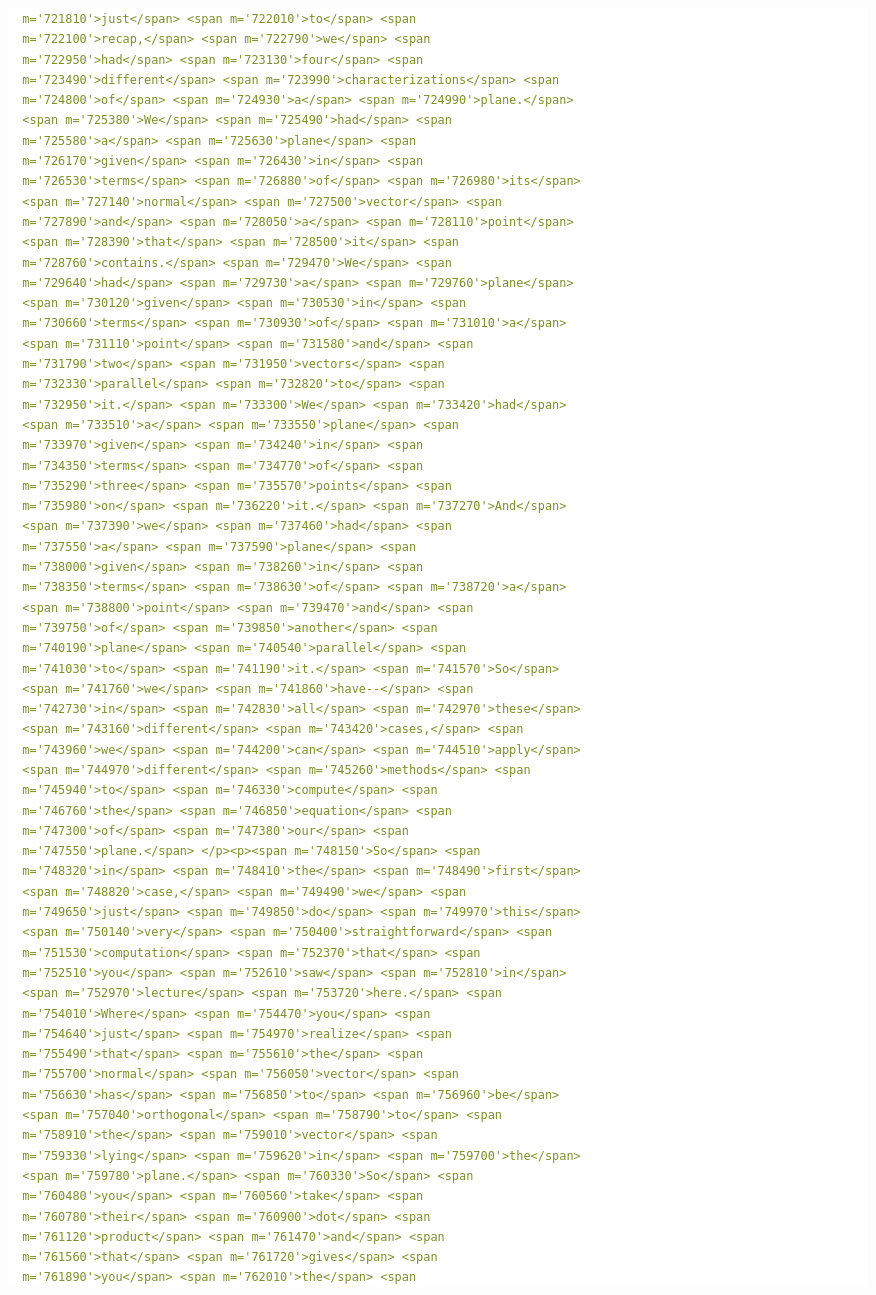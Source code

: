 ```yaml
  m='721810'>just</span> <span m='722010'>to</span> <span
  m='722100'>recap,</span> <span m='722790'>we</span> <span
  m='722950'>had</span> <span m='723130'>four</span> <span
  m='723490'>different</span> <span m='723990'>characterizations</span> <span
  m='724800'>of</span> <span m='724930'>a</span> <span m='724990'>plane.</span>
  <span m='725380'>We</span> <span m='725490'>had</span> <span
  m='725580'>a</span> <span m='725630'>plane</span> <span
  m='726170'>given</span> <span m='726430'>in</span> <span
  m='726530'>terms</span> <span m='726880'>of</span> <span m='726980'>its</span>
  <span m='727140'>normal</span> <span m='727500'>vector</span> <span
  m='727890'>and</span> <span m='728050'>a</span> <span m='728110'>point</span>
  <span m='728390'>that</span> <span m='728500'>it</span> <span
  m='728760'>contains.</span> <span m='729470'>We</span> <span
  m='729640'>had</span> <span m='729730'>a</span> <span m='729760'>plane</span>
  <span m='730120'>given</span> <span m='730530'>in</span> <span
  m='730660'>terms</span> <span m='730930'>of</span> <span m='731010'>a</span>
  <span m='731110'>point</span> <span m='731580'>and</span> <span
  m='731790'>two</span> <span m='731950'>vectors</span> <span
  m='732330'>parallel</span> <span m='732820'>to</span> <span
  m='732950'>it.</span> <span m='733300'>We</span> <span m='733420'>had</span>
  <span m='733510'>a</span> <span m='733550'>plane</span> <span
  m='733970'>given</span> <span m='734240'>in</span> <span
  m='734350'>terms</span> <span m='734770'>of</span> <span
  m='735290'>three</span> <span m='735570'>points</span> <span
  m='735980'>on</span> <span m='736220'>it.</span> <span m='737270'>And</span>
  <span m='737390'>we</span> <span m='737460'>had</span> <span
  m='737550'>a</span> <span m='737590'>plane</span> <span
  m='738000'>given</span> <span m='738260'>in</span> <span
  m='738350'>terms</span> <span m='738630'>of</span> <span m='738720'>a</span>
  <span m='738800'>point</span> <span m='739470'>and</span> <span
  m='739750'>of</span> <span m='739850'>another</span> <span
  m='740190'>plane</span> <span m='740540'>parallel</span> <span
  m='741030'>to</span> <span m='741190'>it.</span> <span m='741570'>So</span>
  <span m='741760'>we</span> <span m='741860'>have--</span> <span
  m='742730'>in</span> <span m='742830'>all</span> <span m='742970'>these</span>
  <span m='743160'>different</span> <span m='743420'>cases,</span> <span
  m='743960'>we</span> <span m='744200'>can</span> <span m='744510'>apply</span>
  <span m='744970'>different</span> <span m='745260'>methods</span> <span
  m='745940'>to</span> <span m='746330'>compute</span> <span
  m='746760'>the</span> <span m='746850'>equation</span> <span
  m='747300'>of</span> <span m='747380'>our</span> <span
  m='747550'>plane.</span> </p><p><span m='748150'>So</span> <span
  m='748320'>in</span> <span m='748410'>the</span> <span m='748490'>first</span>
  <span m='748820'>case,</span> <span m='749490'>we</span> <span
  m='749650'>just</span> <span m='749850'>do</span> <span m='749970'>this</span>
  <span m='750140'>very</span> <span m='750400'>straightforward</span> <span
  m='751530'>computation</span> <span m='752370'>that</span> <span
  m='752510'>you</span> <span m='752610'>saw</span> <span m='752810'>in</span>
  <span m='752970'>lecture</span> <span m='753720'>here.</span> <span
  m='754010'>Where</span> <span m='754470'>you</span> <span
  m='754640'>just</span> <span m='754970'>realize</span> <span
  m='755490'>that</span> <span m='755610'>the</span> <span
  m='755700'>normal</span> <span m='756050'>vector</span> <span
  m='756630'>has</span> <span m='756850'>to</span> <span m='756960'>be</span>
  <span m='757040'>orthogonal</span> <span m='758790'>to</span> <span
  m='758910'>the</span> <span m='759010'>vector</span> <span
  m='759330'>lying</span> <span m='759620'>in</span> <span m='759700'>the</span>
  <span m='759780'>plane.</span> <span m='760330'>So</span> <span
  m='760480'>you</span> <span m='760560'>take</span> <span
  m='760780'>their</span> <span m='760900'>dot</span> <span
  m='761120'>product</span> <span m='761470'>and</span> <span
  m='761560'>that</span> <span m='761720'>gives</span> <span
  m='761890'>you</span> <span m='762010'>the</span> <span
```